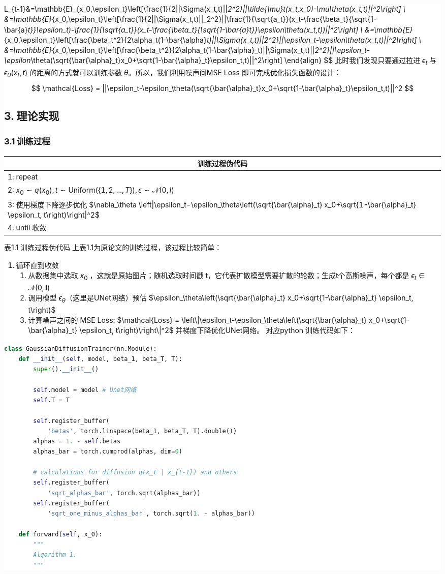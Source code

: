 L_{t-1}&=\mathbb{E}_{x_0,\epsilon_t}\left[\frac{1}{2||\Sigma(x_t,t)||_2^2}||\tilde{\mu}_t(x_t,x_0)-\mu_\theta(x_t,t)||^2\right] \\
&=\mathbb{E}_{x_0,\epsilon_t}\left[\frac{1}{2||\Sigma(x_t,t)||_2^2}||\frac{1}{\sqrt{a_t}}(x_t-\frac{\beta_t}{\sqrt{1-\bar{a}_t}}\epsilon_t)-\frac{1}{\sqrt{a_t}}(x_t-\frac{\beta_t}{\sqrt{1-\bar{a}_t}}\epsilon_\theta(x_t,t))||^2\right] \\ 
&=\mathbb{E}_{x_0,\epsilon_t}\left[\frac{\beta_t^2}{2\alpha_t(1-\bar{\alpha}_t)||\Sigma(x_t,t)||_2^2}||\epsilon_t-\epsilon_\theta(x_t,t)||^2\right] \\ 
&=\mathbb{E}_{x_0,\epsilon_t}\left[\frac{\beta_t^2}{2\alpha_t(1-\bar{\alpha}_t)||\Sigma(x_t,t)||_2^2}||\epsilon_t-\epsilon_\theta(\sqrt{\bar{\alpha}_t}x_0+\sqrt{1-\bar{\alpha}_t}\epsilon_t,t)||^2\right]
\end{align}
$$
此时我们发现只要通过拉进 $\epsilon_t$ 与 $\epsilon_\theta(x_t,t)$ 的距离的方式就可以训练参数 $\theta$。所以，我们利用噪声间MSE Loss 即可完成优化损失函数的设计：
$$ \mathcal{Loss} =  ||\epsilon_t-\epsilon_\theta(\sqrt{\bar{\alpha}_t}x_0+\sqrt{1-\bar{\alpha}_t}\epsilon_t,t)||^2 
$$

## 3. 理论实现
### 3.1 训练过程

| 训练过程伪代码                                                                                                                                                  |
| -------------------------------------------------------------------------------------------------------------------------------------------------------- |
| 1: repeat                                                                                                                                                |
| 2:    $x_0 \sim q(x_0),t\sim \text{Uniform}(\{1,2,...,T\}),\epsilon \sim \mathcal{N}(0,I)$                                                               |
| 3:    使用梯度下降逐步优化 $\nabla_\theta \left\|\epsilon_t-\epsilon_\theta\left(\sqrt{\bar{\alpha}_t} x_0+\sqrt{1-\bar{\alpha}_t} \epsilon_t, t\right)\right\|^2$ |
| 4: until 收敛                                                                                                                                              |
表1.1 训练过程伪代码
上表1.1为原论文的训练过程，该过程比较简单：
1.  循环直到收敛
	1. 从数据集中选取 $x_0$ ，这就是原始图片；随机选取时间戳 t，它代表扩散模型需要扩散的轮数；生成t个高斯噪声，每个都是 $\epsilon_t\in\mathcal{N}(0, \mathbf{I})$
	2. 调用模型 $ϵ_θ$（这里是UNet网络）预估 $\epsilon_\theta\left(\sqrt{\bar{\alpha}_t} x_0+\sqrt{1-\bar{\alpha}_t} \epsilon_t, t\right)$
	3. 计算噪声之间的 MSE Loss: $\mathcal{Loss} =  \left\|\epsilon_t-\epsilon_\theta\left(\sqrt{\bar{\alpha}_t} x_0+\sqrt{1-\bar{\alpha}_t} \epsilon_t, t\right)\right\|^2$ 并梯度下降优化UNet网络。
对应python 训练代码如下：
```python
class GaussianDiffusionTrainer(nn.Module):
    def __init__(self, model, beta_1, beta_T, T):
        super().__init__()

        self.model = model # Unet网络
        self.T = T

        self.register_buffer(
            'betas', torch.linspace(beta_1, beta_T, T).double())
        alphas = 1. - self.betas
        alphas_bar = torch.cumprod(alphas, dim=0)

        # calculations for diffusion q(x_t | x_{t-1}) and others
        self.register_buffer(
            'sqrt_alphas_bar', torch.sqrt(alphas_bar))
        self.register_buffer(
            'sqrt_one_minus_alphas_bar', torch.sqrt(1. - alphas_bar))

    def forward(self, x_0):
        """
        Algorithm 1.
        """
```
